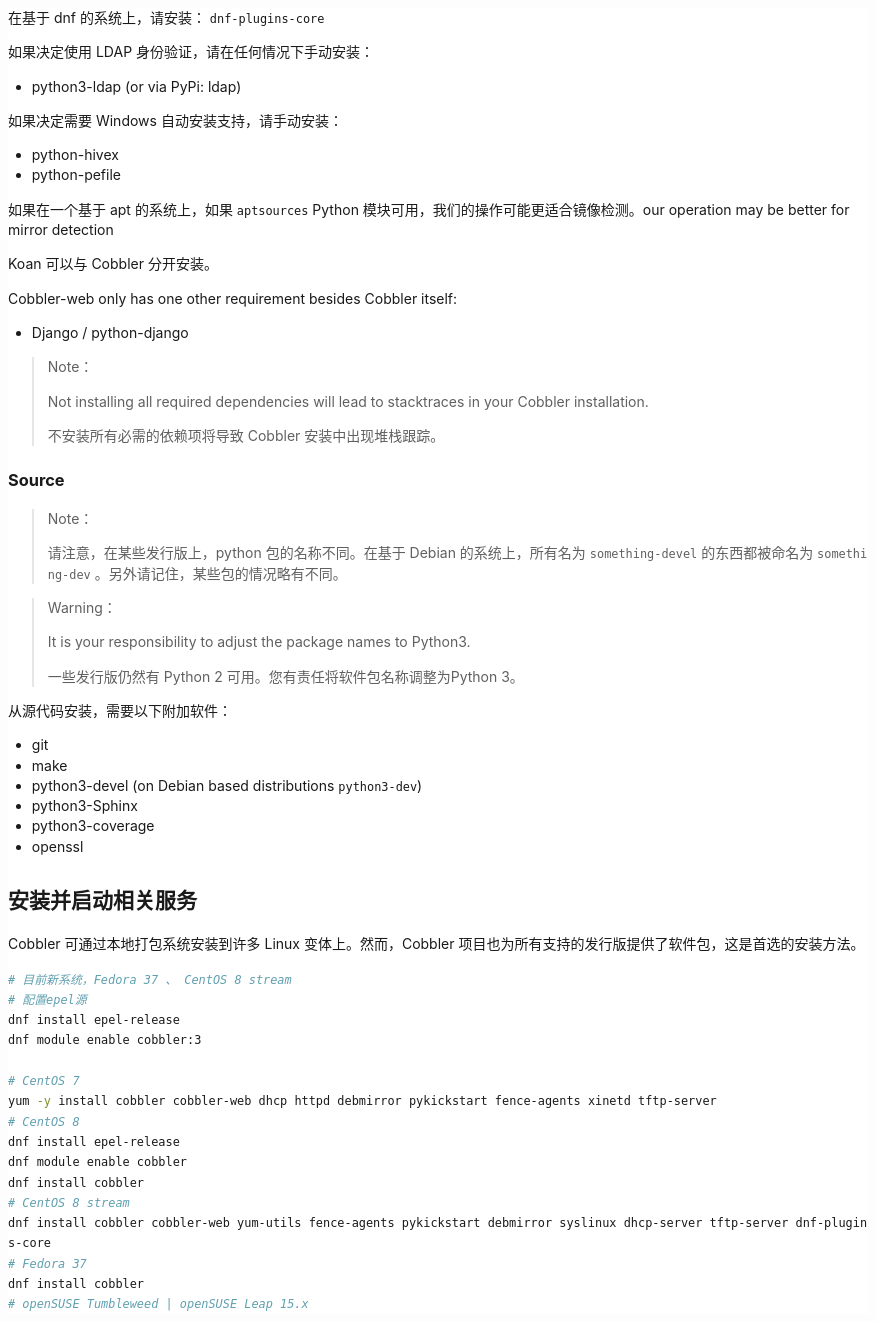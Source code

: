 在基于 dnf 的系统上，请安装： `dnf-plugins-core`

如果决定使用 LDAP 身份验证，请在任何情况下手动安装：

- python3-ldap (or via PyPi: ldap)

如果决定需要 Windows 自动安装支持，请手动安装：

- python-hivex
- python-pefile

如果在一个基于 apt 的系统上，如果 `aptsources` Python 模块可用，我们的操作可能更适合镜像检测。our operation may be better for mirror detection

Koan 可以与 Cobbler 分开安装。

Cobbler-web only has one other requirement besides Cobbler itself:

- Django / python-django

>Note：
>
>Not installing all required dependencies will lead to stacktraces in your Cobbler installation.
>
>不安装所有必需的依赖项将导致 Cobbler 安装中出现堆栈跟踪。

### Source

> Note：
>
> 请注意，在某些发行版上，python 包的名称不同。在基于 Debian 的系统上，所有名为 `something-devel` 的东西都被命名为 `something-dev` 。另外请记住，某些包的情况略有不同。

> Warning：
>
> It is your responsibility to adjust the package names to Python3.
>
> 一些发行版仍然有 Python 2 可用。您有责任将软件包名称调整为Python 3。

从源代码安装，需要以下附加软件：

- git
- make
- python3-devel (on Debian based distributions `python3-dev`)
- python3-Sphinx
- python3-coverage
- openssl

## 安装并启动相关服务

Cobbler 可通过本地打包系统安装到许多 Linux 变体上。然而，Cobbler 项目也为所有支持的发行版提供了软件包，这是首选的安装方法。

```bash
# 目前新系统，Fedora 37 、 CentOS 8 stream
# 配置epel源
dnf install epel-release
dnf module enable cobbler:3

# CentOS 7
yum -y install cobbler cobbler-web dhcp httpd debmirror pykickstart fence-agents xinetd tftp-server
# CentOS 8
dnf install epel-release
dnf module enable cobbler
dnf install cobbler
# CentOS 8 stream
dnf install cobbler cobbler-web yum-utils fence-agents pykickstart debmirror syslinux dhcp-server tftp-server dnf-plugins-core
# Fedora 37
dnf install cobbler
# openSUSE Tumbleweed | openSUSE Leap 15.x
```